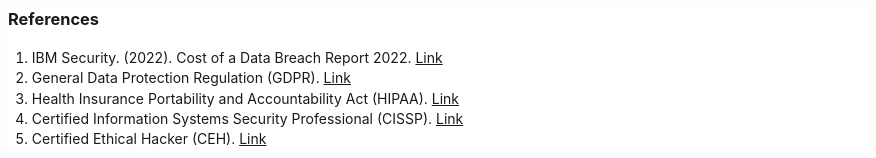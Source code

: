 ### References

1. IBM Security. (2022). Cost of a Data Breach Report 2022. [Link](https://www.ibm.com/security/digital-assets/cost-data-breach-report/)
2. General Data Protection Regulation (GDPR). [Link](https://gdpr.eu/)
3. Health Insurance Portability and Accountability Act (HIPAA). [Link](https://www.hhs.gov/hipaa/index.html)
4. Certified Information Systems Security Professional (CISSP). [Link](https://www.isc2.org/Certifications/CISSP)
5. Certified Ethical Hacker (CEH). [Link](https://www.eccouncil.org/programs/certified-ethical-hacker-ceh/)

